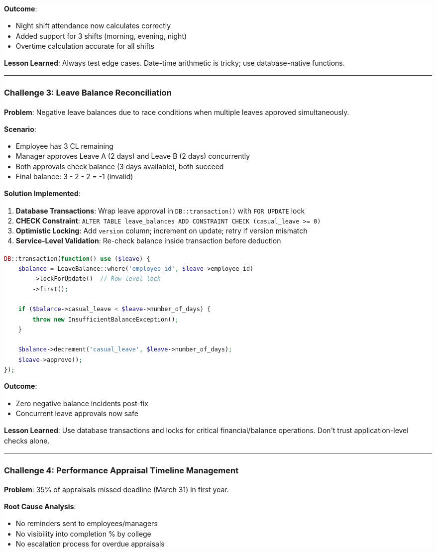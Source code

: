 **Outcome**:
- Night shift attendance now calculates correctly
- Added support for 3 shifts (morning, evening, night)
- Overtime calculation accurate for all shifts

**Lesson Learned**: Always test edge cases. Date-time arithmetic is tricky; use database-native functions.

---

### Challenge 3: Leave Balance Reconciliation

**Problem**: Negative leave balances due to race conditions when multiple leaves approved simultaneously.

**Scenario**:
- Employee has 3 CL remaining
- Manager approves Leave A (2 days) and Leave B (2 days) concurrently
- Both approvals check balance (3 days available), both succeed
- Final balance: 3 - 2 - 2 = -1 (invalid)

**Solution Implemented**:
1. **Database Transactions**: Wrap leave approval in `DB::transaction()` with `FOR UPDATE` lock
2. **CHECK Constraint**: `ALTER TABLE leave_balances ADD CONSTRAINT CHECK (casual_leave >= 0)`
3. **Optimistic Locking**: Add `version` column; increment on update; retry if version mismatch
4. **Service-Level Validation**: Re-check balance inside transaction before deduction

```php
DB::transaction(function() use ($leave) {
    $balance = LeaveBalance::where('employee_id', $leave->employee_id)
        ->lockForUpdate()  // Row-level lock
        ->first();
    
    if ($balance->casual_leave < $leave->number_of_days) {
        throw new InsufficientBalanceException();
    }
    
    $balance->decrement('casual_leave', $leave->number_of_days);
    $leave->approve();
});
```

**Outcome**:
- Zero negative balance incidents post-fix
- Concurrent leave approvals now safe

**Lesson Learned**: Use database transactions and locks for critical financial/balance operations. Don't trust application-level checks alone.

---

### Challenge 4: Performance Appraisal Timeline Management

**Problem**: 35% of appraisals missed deadline (March 31) in first year.

**Root Cause Analysis**:
- No reminders sent to employees/managers
- No visibility into completion % by college
- No escalation process for overdue appraisals
